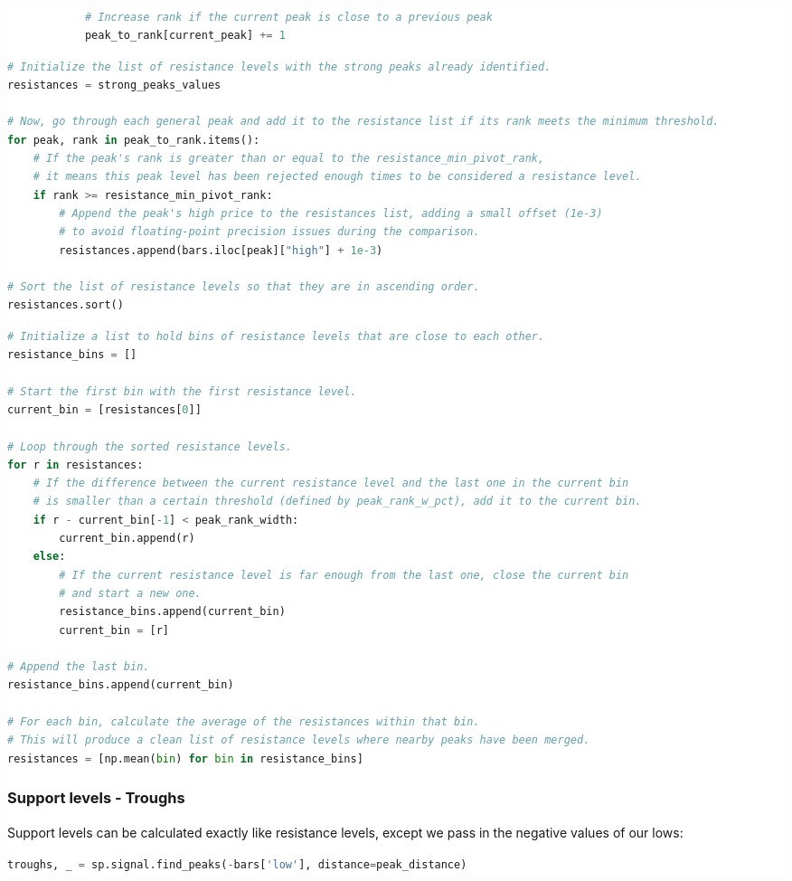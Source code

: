 ```python
            # Increase rank if the current peak is close to a previous peak
            peak_to_rank[current_peak] += 1
```

```python
# Initialize the list of resistance levels with the strong peaks already identified.
resistances = strong_peaks_values

# Now, go through each general peak and add it to the resistance list if its rank meets the minimum threshold.
for peak, rank in peak_to_rank.items():
    # If the peak's rank is greater than or equal to the resistance_min_pivot_rank, 
    # it means this peak level has been rejected enough times to be considered a resistance level.
    if rank >= resistance_min_pivot_rank:
        # Append the peak's high price to the resistances list, adding a small offset (1e-3) 
        # to avoid floating-point precision issues during the comparison.
        resistances.append(bars.iloc[peak]["high"] + 1e-3)

# Sort the list of resistance levels so that they are in ascending order.
resistances.sort()
```

```python
# Initialize a list to hold bins of resistance levels that are close to each other.
resistance_bins = []

# Start the first bin with the first resistance level.
current_bin = [resistances[0]]

# Loop through the sorted resistance levels.
for r in resistances:
    # If the difference between the current resistance level and the last one in the current bin 
    # is smaller than a certain threshold (defined by peak_rank_w_pct), add it to the current bin.
    if r - current_bin[-1] < peak_rank_width:
        current_bin.append(r)
    else:
        # If the current resistance level is far enough from the last one, close the current bin
        # and start a new one.
        resistance_bins.append(current_bin)
        current_bin = [r]

# Append the last bin.
resistance_bins.append(current_bin)

# For each bin, calculate the average of the resistances within that bin.
# This will produce a clean list of resistance levels where nearby peaks have been merged.
resistances = [np.mean(bin) for bin in resistance_bins]
```

### Support levels - Troughs
Support levels can be calculated exactly like resistance levels, except we pass in the negative values of our lows:

```python
troughs, _ = sp.signal.find_peaks(-bars['low'], distance=peak_distance)
```

